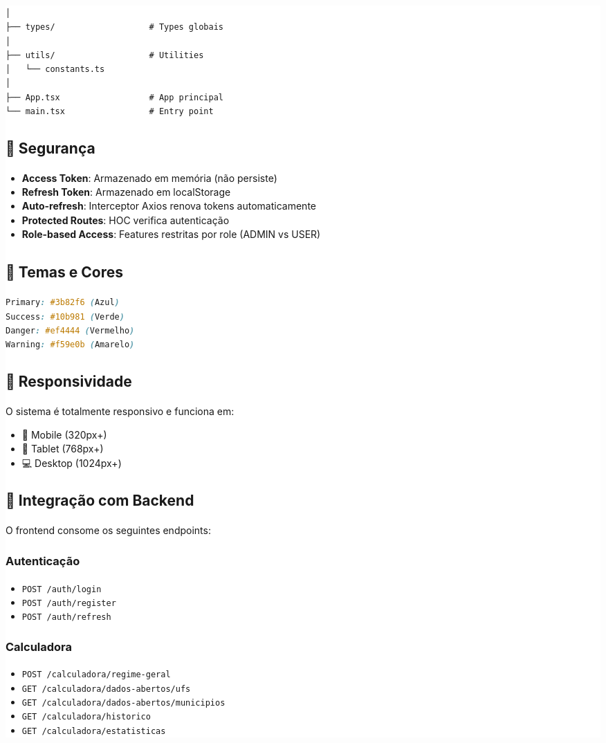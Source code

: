 ```
│
├── types/                   # Types globais
│
├── utils/                   # Utilities
│   └── constants.ts
│
├── App.tsx                  # App principal
└── main.tsx                 # Entry point
```

## 🔐 Segurança

- **Access Token**: Armazenado em memória (não persiste)
- **Refresh Token**: Armazenado em localStorage
- **Auto-refresh**: Interceptor Axios renova tokens automaticamente
- **Protected Routes**: HOC verifica autenticação
- **Role-based Access**: Features restritas por role (ADMIN vs USER)

## 🎨 Temas e Cores

```css
Primary: #3b82f6 (Azul)
Success: #10b981 (Verde)
Danger: #ef4444 (Vermelho)
Warning: #f59e0b (Amarelo)
```

## 📱 Responsividade

O sistema é totalmente responsivo e funciona em:
- 📱 Mobile (320px+)
- 📱 Tablet (768px+)
- 💻 Desktop (1024px+)

## 🧪 Integração com Backend

O frontend consome os seguintes endpoints:

### Autenticação
- `POST /auth/login`
- `POST /auth/register`
- `POST /auth/refresh`

### Calculadora
- `POST /calculadora/regime-geral`
- `GET /calculadora/dados-abertos/ufs`
- `GET /calculadora/dados-abertos/municipios`
- `GET /calculadora/historico`
- `GET /calculadora/estatisticas`
